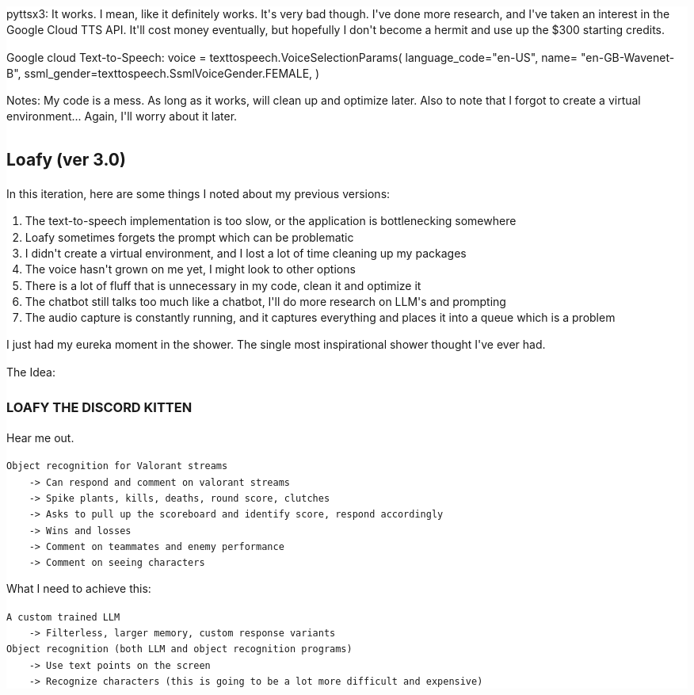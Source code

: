 pyttsx3:
It works. I mean, like it definitely works. It's very bad though. I've done more research, and I've taken an interest in the Google Cloud TTS API. 
It'll cost money eventually, but hopefully I don't become a hermit and use up the $300 starting credits.

Google cloud Text-to-Speech:
    voice = texttospeech.VoiceSelectionParams(
                language_code="en-US",
                name= "en-GB-Wavenet-B",
                ssml_gender=texttospeech.SsmlVoiceGender.FEMALE,
            )

Notes: 
My code is a mess. As long as it works, will clean up and optimize later. Also to note that I forgot to create
a virtual environment... Again, I'll worry about it later.

## Loafy (ver 3.0)

In this iteration, here are some things I noted about my previous versions:
1. The text-to-speech implementation is too slow, or the application is bottlenecking somewhere
2. Loafy sometimes forgets the prompt which can be problematic
3. I didn't create a virtual environment, and I lost a lot of time cleaning up my packages
4. The voice hasn't grown on me yet, I might look to other options
5. There is a lot of fluff that is unnecessary in my code, clean it and optimize it
6. The chatbot still talks too much like a chatbot, I'll do more research on LLM's and prompting
7. The audio capture is constantly running, and it captures everything and places it into a queue which is a problem

I just had my eureka moment in the shower. The single most inspirational shower thought I've ever had. 

The Idea:

### LOAFY THE DISCORD KITTEN

Hear me out.
    
    Object recognition for Valorant streams
        -> Can respond and comment on valorant streams
        -> Spike plants, kills, deaths, round score, clutches
        -> Asks to pull up the scoreboard and identify score, respond accordingly
        -> Wins and losses
        -> Comment on teammates and enemy performance
        -> Comment on seeing characters

What I need to achieve this:

    A custom trained LLM
        -> Filterless, larger memory, custom response variants
    Object recognition (both LLM and object recognition programs)
        -> Use text points on the screen
        -> Recognize characters (this is going to be a lot more difficult and expensive)
        